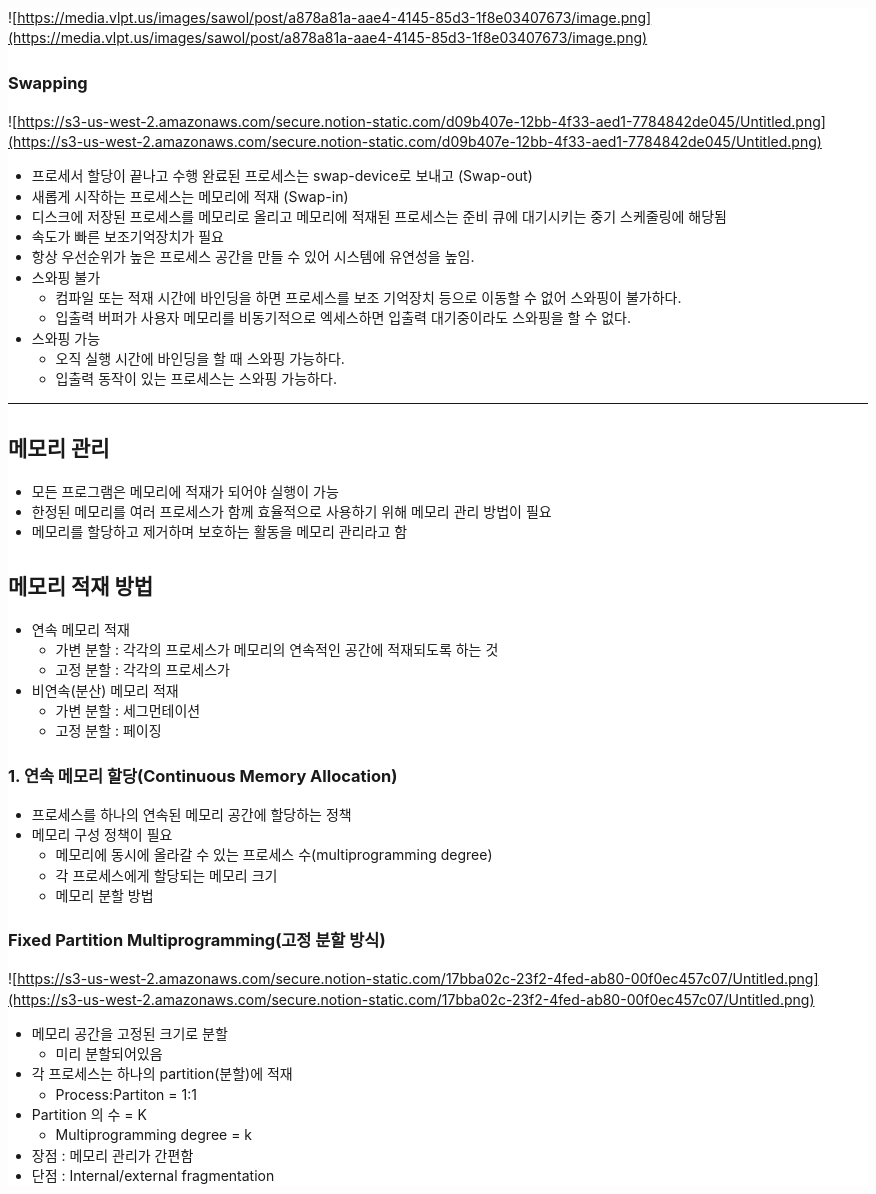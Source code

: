 ![https://media.vlpt.us/images/sawol/post/a878a81a-aae4-4145-85d3-1f8e03407673/image.png](https://media.vlpt.us/images/sawol/post/a878a81a-aae4-4145-85d3-1f8e03407673/image.png)

### Swapping

![https://s3-us-west-2.amazonaws.com/secure.notion-static.com/d09b407e-12bb-4f33-aed1-7784842de045/Untitled.png](https://s3-us-west-2.amazonaws.com/secure.notion-static.com/d09b407e-12bb-4f33-aed1-7784842de045/Untitled.png)

- 프로세서 할당이 끝나고 수행 완료된 프로세스는 swap-device로 보내고 (Swap-out)
- 새롭게 시작하는 프로세스는 메모리에 적재 (Swap-in)
- 디스크에 저장된 프로세스를 메모리로 올리고 메모리에 적재된 프로세스는 준비 큐에 대기시키는 중기 스케줄링에 해당됨
- 속도가 빠른 보조기억장치가 필요
- 항상 우선순위가 높은 프로세스 공간을 만들 수 있어 시스템에 유연성을 높임.
- 스와핑 불가
    - 컴파일 또는 적재 시간에 바인딩을 하면 프로세스를 보조 기억장치 등으로 이동할 수 없어 스와핑이 불가하다.
    - 입출력 버퍼가 사용자 메모리를 비동기적으로 엑세스하면 입출력 대기중이라도 스와핑을 할 수 없다.
- 스와핑 가능
    - 오직 실행 시간에 바인딩을 할 때 스와핑 가능하다.
    - 입출력 동작이 있는 프로세스는 스와핑 가능하다.

---

## 메모리 관리

- 모든 프로그램은 메모리에 적재가 되어야 실행이 가능
- 한정된 메모리를 여러 프로세스가 함께 효율적으로 사용하기 위해 메모리 관리 방법이 필요
- 메모리를 할당하고 제거하며 보호하는 활동을 메모리 관리라고 함

## 메모리 적재 방법

- 연속 메모리 적재
    - 가변 분할 : 각각의 프로세스가 메모리의 연속적인 공간에 적재되도록 하는 것
    - 고정 분할 : 각각의 프로세스가
- 비연속(분산) 메모리 적재
    - 가변 분할 : 세그먼테이션
    - 고정 분할 : 페이징

### 1. 연속 메모리 할당(Continuous Memory Allocation)

- 프로세스를 하나의 연속된 메모리 공간에 할당하는 정책
- 메모리 구성 정책이 필요
    - 메모리에 동시에 올라갈 수 있는 프로세스 수(multiprogramming degree)
    - 각 프로세스에게 할당되는 메모리 크기
    - 메모리 분할 방법

### Fixed Partition Multiprogramming(고정 분할 방식)

![https://s3-us-west-2.amazonaws.com/secure.notion-static.com/17bba02c-23f2-4fed-ab80-00f0ec457c07/Untitled.png](https://s3-us-west-2.amazonaws.com/secure.notion-static.com/17bba02c-23f2-4fed-ab80-00f0ec457c07/Untitled.png)

- 메모리 공간을 고정된 크기로 분할
    - 미리 분할되어있음
- 각 프로세스는 하나의 partition(분할)에 적재
    - Process:Partiton = 1:1
- Partition 의 수 = K
    - Multiprogramming degree = k
- 장점 : 메모리 관리가 간편함
- 단점 : Internal/external fragmentation
